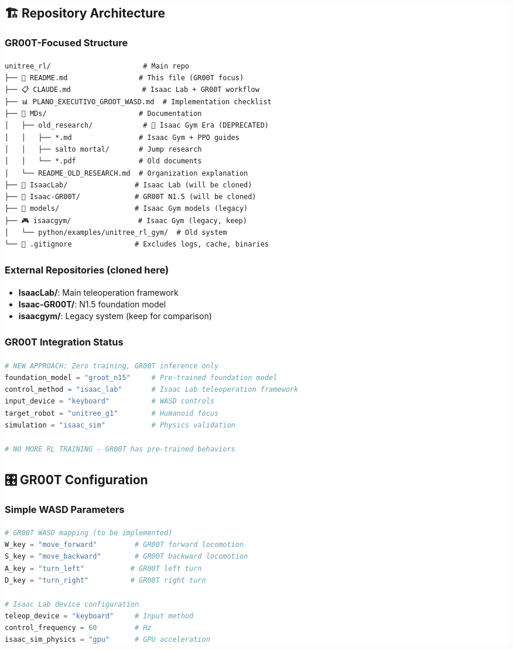 ## 🏗️ Repository Architecture

### GR00T-Focused Structure

```
unitree_rl/                      # Main repo
├── 📜 README.md                 # This file (GR00T focus)
├── 📋 CLAUDE.md                 # Isaac Lab + GR00T workflow
├── 📊 PLANO_EXECUTIVO_GROOT_WASD.md  # Implementation checklist
├── 📁 MDs/                      # Documentation
│   ├── old_research/            # 🚫 Isaac Gym Era (DEPRECATED)
│   │   ├── *.md                # Isaac Gym + PPO guides  
│   │   ├── salto mortal/       # Jump research
│   │   └── *.pdf               # Old documents
│   └── README_OLD_RESEARCH.md  # Organization explanation
├── 🔄 IsaacLab/                # Isaac Lab (will be cloned)
├── 🔄 Isaac-GR00T/             # GR00T N1.5 (will be cloned)
├── 📁 models/                  # Isaac Gym models (legacy)
├── 🎮 isaacgym/                # Isaac Gym (legacy, keep)
│   └── python/examples/unitree_rl_gym/  # Old system
└── 🚫 .gitignore               # Excludes logs, cache, binaries
```

### External Repositories (cloned here)
- **IsaacLab/**: Main teleoperation framework  
- **Isaac-GR00T/**: N1.5 foundation model
- **isaacgym/**: Legacy system (keep for comparison)

### GR00T Integration Status

```python
# NEW APPROACH: Zero training, GR00T inference only
foundation_model = "groot_n15"     # Pre-trained foundation model
control_method = "isaac_lab"       # Isaac Lab teleoperation framework  
input_device = "keyboard"          # WASD controls
target_robot = "unitree_g1"        # Humanoid focus
simulation = "isaac_sim"           # Physics validation

# NO MORE RL TRAINING - GR00T has pre-trained behaviors
```

## 🎛️ GR00T Configuration

### Simple WASD Parameters

```python
# GR00T WASD mapping (to be implemented)
W_key = "move_forward"         # GR00T forward locomotion
S_key = "move_backward"        # GR00T backward locomotion  
A_key = "turn_left"           # GR00T left turn
D_key = "turn_right"          # GR00T right turn

# Isaac Lab device configuration
teleop_device = "keyboard"     # Input method
control_frequency = 60         # Hz
isaac_sim_physics = "gpu"      # GPU acceleration
```
